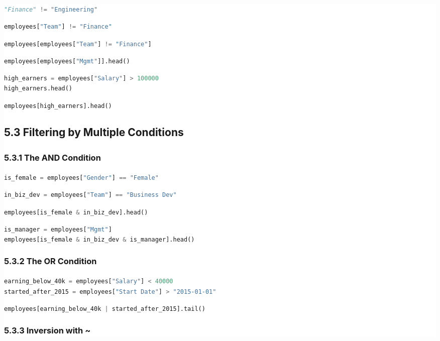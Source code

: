 ```python
"Finance" != "Engineering"
```

```python
employees["Team"] != "Finance"
```

```python
employees[employees["Team"] != "Finance"]
```

```python
employees[employees["Mgmt"]].head()
```

```python
high_earners = employees["Salary"] > 100000
high_earners.head()
```

```python
employees[high_earners].head()
```

## 5.3 Filtering by Multiple Conditions


### 5.3.1 The AND Condition

```python
is_female = employees["Gender"] == "Female"
```

```python
in_biz_dev = employees["Team"] == "Business Dev"
```

```python
employees[is_female & in_biz_dev].head()
```

```python
is_manager = employees["Mgmt"]
employees[is_female & in_biz_dev & is_manager].head()
```

### 5.3.2 The OR Condition

```python
earning_below_40k = employees["Salary"] < 40000
started_after_2015 = employees["Start Date"] > "2015-01-01"
```

```python
employees[earning_below_40k | started_after_2015].tail()
```

### 5.3.3 Inversion with ~
